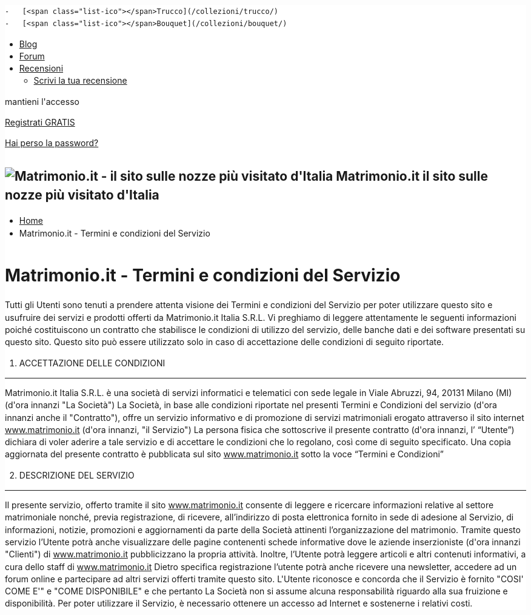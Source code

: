     -   [<span class="list-ico"></span>Trucco](/collezioni/trucco/)
    -   [<span class="list-ico"></span>Bouquet](/collezioni/bouquet/)
-   [Blog](http://blog.matrimonio.it/)
-   [Forum](/forum/)
-   [Recensioni](/recensioni/)
    -   [<span class="list-ico"></span>Scrivi la tua recensione](/recensioni/cerca_fornitore)

mantieni l'accesso

<span class="registrati"> [Registrati GRATIS](/user/register/form) </span>

[Hai perso la password?](/ita/forgot_pwd.php?mode=sendpassword)

**[](http://www.matrimonio.it/)**
![Matrimonio.it - il sito sulle nozze più visitato d'Italia](/media/images/layout_2012/logo.png "Matrimonio.it - il sito sulle nozze più visitato d'Italia") <span>Matrimonio.it</span> il sito sulle nozze più visitato d'Italia
---------------------------------------------------------------------------------------------------------------------------------------------------------------------------------------------------------------------------------

-   [Home](/)
-   Matrimonio.it - Termini e condizioni del Servizio

Matrimonio.it - Termini e condizioni del Servizio
=================================================

Tutti gli Utenti sono tenuti a prendere attenta visione dei Termini e condizioni del Servizio per poter utilizzare questo sito e usufruire dei servizi e prodotti offerti da Matrimonio.it Italia S.R.L.
Vi preghiamo di leggere attentamente le seguenti informazioni poiché costituiscono un contratto che stabilisce le condizioni di utilizzo del servizio, delle banche dati e dei software presentati su questo sito.
Questo sito può essere utilizzato solo in caso di accettazione delle condizioni di seguito riportate.

1. ACCETTAZIONE DELLE CONDIZIONI
--------------------------------

Matrimonio.it Italia S.R.L. è una società di servizi informatici e telematici con sede legale in Viale Abruzzi, 94, 20131 Milano (MI) (d'ora innanzi "La Società")
La Società, in base alle condizioni riportate nel presenti Termini e Condizioni del servizio (d'ora innanzi anche il "Contratto"), offre un servizio informativo e di promozione di servizi matrimoniali erogato attraverso il sito internet www.matrimonio.it (d'ora innanzi, "il Servizio")
La persona fisica che sottoscrive il presente contratto (d'ora innanzi, l’ “Utente”) dichiara di voler aderire a tale servizio e di accettare le condizioni che lo regolano, così come di seguito specificato.
Una copia aggiornata del presente contratto è pubblicata sul sito www.matrimonio.it sotto la voce “Termini e Condizioni”

2. DESCRIZIONE DEL SERVIZIO
---------------------------

Il presente servizio, offerto tramite il sito www.matrimonio.it consente di leggere e ricercare informazioni relative al settore matrimoniale nonché, previa registrazione, di ricevere, all’indirizzo di posta elettronica fornito in sede di adesione al Servizio, di informazioni, notizie, promozioni e aggiornamenti da parte della Società attinenti l’organizzazione del matrimonio.
Tramite questo servizio l’Utente potrà anche visualizzare delle pagine contenenti schede informative dove le aziende inserzioniste (d'ora innanzi "Clienti") di www.matrimonio.it pubblicizzano la propria attività.
Inoltre, l’Utente potrà leggere articoli e altri contenuti informativi, a cura dello staff di www.matrimonio.it
Dietro specifica registrazione l’utente potrà anche ricevere una newsletter, accedere ad un forum online e partecipare ad altri servizi offerti tramite questo sito.
L'Utente riconosce e concorda che il Servizio è fornito "COSI' COME E'" e "COME DISPONIBILE" e che pertanto La Società non si assume alcuna responsabilità riguardo alla sua fruizione e disponibilità. Per poter utilizzare il Servizio, è necessario ottenere un accesso ad Internet e sostenerne i relativi costi.
